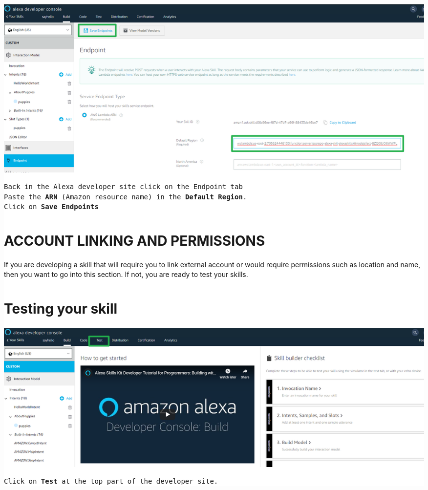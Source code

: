 ![alexa](/files/alexa/33.png)

<pre>Back in the Alexa developer site click on the Endpoint tab
Paste the <b>ARN</b> (Amazon resource name) in the <b>Default Region</b>.
Click on <b>Save Endpoints</b>
</pre>

# **ACCOUNT LINKING AND PERMISSIONS**
If you are developing a skill that will require you to link external account or would require permissions such as location and name, then you want to go into this section. If not, you are ready to test your skills.


# **Testing your skill**

![alexa](/files/alexa/34.png)

<pre>Click on <b>Test</b> at the top part of the developer site.
</pre>
